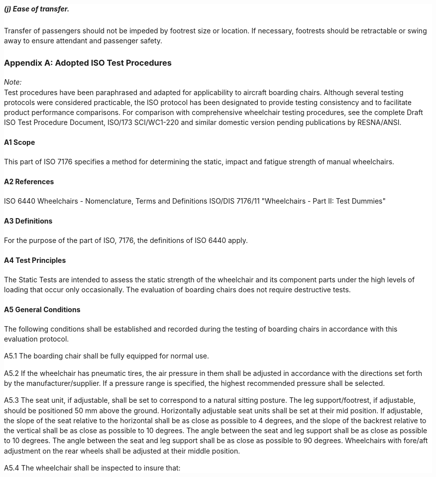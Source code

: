 ##### (j) Ease of transfer.

Transfer of passengers should not be impeded by footrest size or location.  If necessary, footrests should be retractable or swing away to ensure attendant and passenger safety.

### Appendix A:  Adopted ISO Test Procedures

*Note:*\
Test procedures have been paraphrased and adapted for applicability to aircraft boarding chairs.  Although several testing protocols were considered practicable, the ISO protocol has been designated to provide testing consistency and to facilitate product performance comparisons.  For comparison with comprehensive wheelchair testing procedures, see the complete Draft ISO Test Procedure Document, ISO/173 SCI/WC1-220 and similar domestic version pending publications by RESNA/ANSI.

#### A1  Scope

This part of ISO 7176 specifies a method for determining the static, impact and fatigue strength of manual wheelchairs.

#### A2  References

ISO 6440 Wheelchairs - Nomenclature, Terms and Definitions ISO/DIS 7176/11 "Wheelchairs - Part II:  Test Dummies"

#### A3  Definitions

For the purpose of the part of ISO, 7176, the definitions of ISO 6440 apply.

#### A4  Test Principles

The Static Tests are intended to assess the static strength of the wheelchair and its component parts under the high levels of loading that occur only occasionally.  The evaluation of boarding chairs does not require destructive tests.

#### A5  General Conditions

The following conditions shall be established and recorded during the testing of boarding chairs in accordance with this evaluation protocol.

A5.1  The boarding chair shall be fully equipped for normal use.

A5.2  If the wheelchair has pneumatic tires, the air pressure in them shall be adjusted in accordance with the directions set forth by the manufacturer/supplier.  If a pressure range is specified, the highest recommended pressure shall be selected.

A5.3  The seat unit, if adjustable, shall be set to correspond to a natural sitting posture.  The leg support/footrest, if adjustable, should be positioned 50 mm above the ground.  Horizontally adjustable seat units shall be set at their mid position.  If adjustable, the slope of the seat relative to the horizontal shall be as close as possible to 4 degrees, and the slope of the backrest relative to the vertical shall be as close as possible to 10 degrees.  The angle between the seat and leg support shall be as close as possible to 10 degrees.  The angle between the seat and leg support shall be as close as possible to 90 degrees.  Wheelchairs with fore/aft adjustment on the rear wheels shall be adjusted at their middle position.

A5.4  The wheelchair shall be inspected to insure that:
